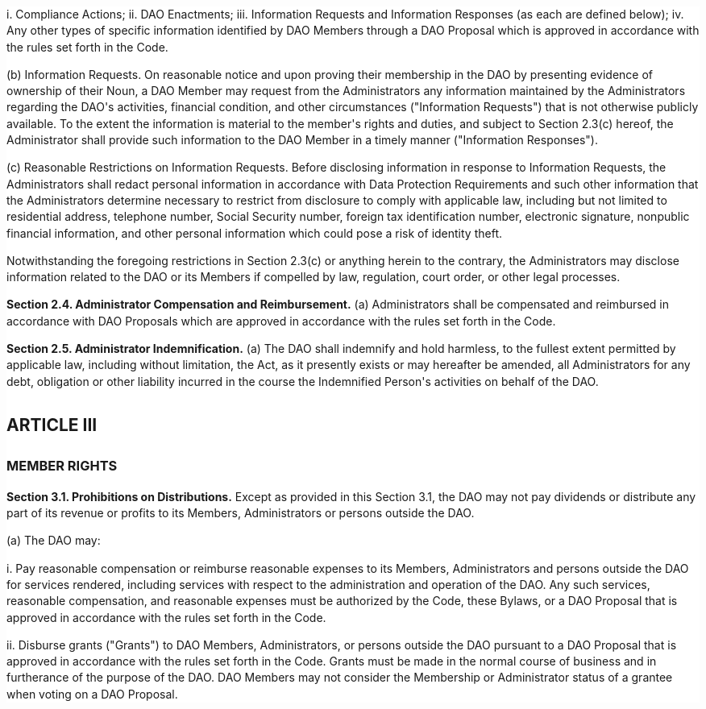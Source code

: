 i. Compliance Actions;
ii. DAO Enactments;
iii. Information Requests and Information Responses (as each are defined below);
iv. Any other types of specific information identified by DAO Members through a DAO Proposal which is approved in accordance with the rules set forth in the Code.

(b) Information Requests. On reasonable notice and upon proving their membership in the DAO by presenting evidence of ownership of their Noun, a DAO Member may request from the Administrators any information maintained by the Administrators regarding the DAO's activities, financial condition, and other circumstances ("Information Requests") that is not otherwise publicly available. To the extent the information is material to the member's rights and duties, and subject to Section 2.3\(c\) hereof, the Administrator shall provide such information to the DAO Member in a timely manner ("Information Responses").

\(c\) Reasonable Restrictions on Information Requests. Before disclosing information in response to Information Requests, the Administrators shall redact personal information in accordance with Data Protection Requirements and such other information that the Administrators determine necessary to restrict from disclosure to comply with applicable law, including but not limited to residential address, telephone number, Social Security number, foreign tax identification number, electronic signature, nonpublic financial information, and other personal information which could pose a risk of identity theft.

Notwithstanding the foregoing restrictions in Section 2.3\(c\) or anything herein to the contrary, the Administrators may disclose information related to the DAO or its Members if compelled by law, regulation, court order, or other legal processes.

**Section 2.4. Administrator Compensation and Reimbursement.**
(a) Administrators shall be compensated and reimbursed in accordance with DAO Proposals which are approved in accordance with the rules set forth in the Code.

**Section 2.5. Administrator Indemnification.**
(a) The DAO shall indemnify and hold harmless, to the fullest extent permitted by applicable law, including without limitation, the Act, as it presently exists or may hereafter be amended, all Administrators for any debt, obligation or other liability incurred in the course the Indemnified Person's activities on behalf of the DAO.

## ARTICLE III
### MEMBER RIGHTS

**Section 3.1. Prohibitions on Distributions.** 
Except as provided in this Section 3.1, the DAO may not pay dividends or distribute any part of its revenue or profits to its Members, Administrators or persons outside the DAO.

(a) The DAO may:

i. Pay reasonable compensation or reimburse reasonable expenses to its Members, Administrators and persons outside the DAO for services rendered, including services with respect to the administration and operation of the DAO. Any such services, reasonable compensation, and reasonable expenses must be authorized by the Code, these Bylaws, or a DAO Proposal that is approved in accordance with the rules set forth in the Code.

ii. Disburse grants ("Grants") to DAO Members, Administrators, or persons outside the DAO pursuant to a DAO Proposal that is approved in accordance with the rules set forth in the Code. Grants must be made in the normal course of business and in furtherance of the purpose of the DAO. DAO Members may not consider the Membership or Administrator status of a grantee when voting on a DAO Proposal.

